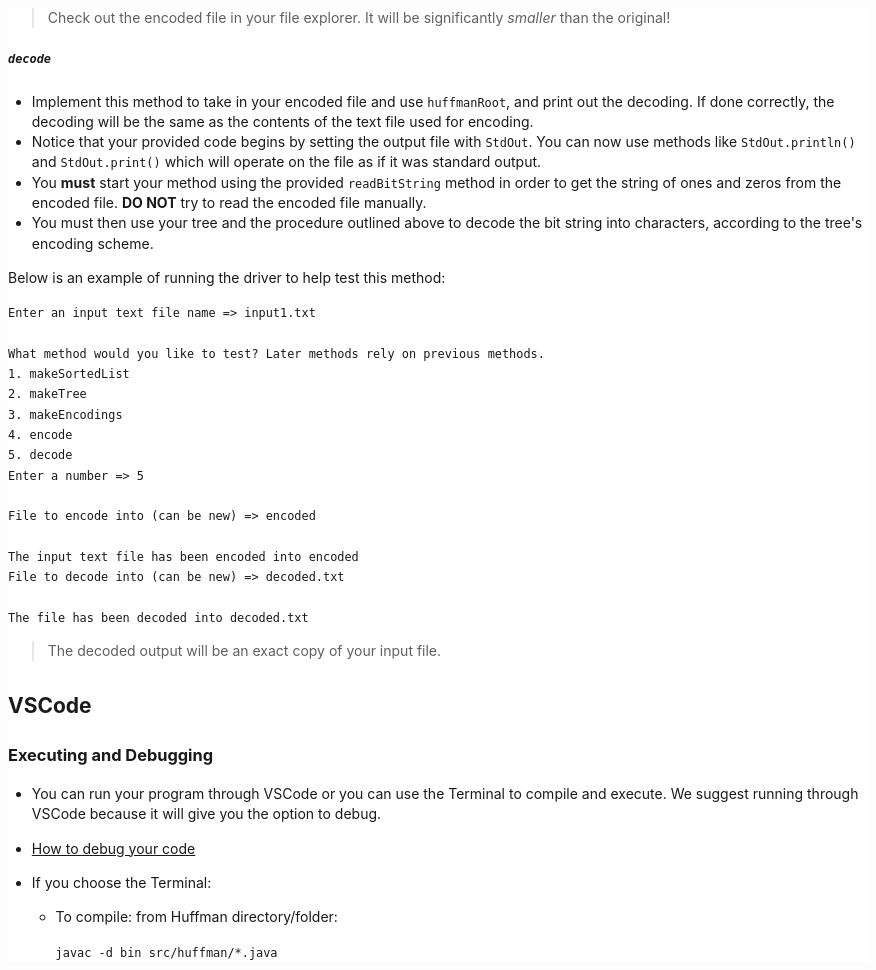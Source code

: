 > Check out the encoded file in your file explorer. It will be significantly _smaller_ than the original!

##### `decode`

-   Implement this method to take in your encoded file and use `huffmanRoot`, and print out the decoding. If done correctly, the decoding will be the same as the contents of the text file used for encoding.
-   Notice that your provided code begins by setting the output file with `StdOut`. You can now use methods like `StdOut.println()` and `StdOut.print()` which will operate on the file as if it was standard output.
-   You **must** start your method using the provided `readBitString` method in order to get the string of ones and zeros from the encoded file. **DO NOT** try to read the encoded file manually.
-   You must then use your tree and the procedure outlined above to decode the bit string into characters, according to the tree's encoding scheme.

Below is an example of running the driver to help test this method:

```
Enter an input text file name => input1.txt

What method would you like to test? Later methods rely on previous methods.
1. makeSortedList
2. makeTree
3. makeEncodings
4. encode
5. decode
Enter a number => 5

File to encode into (can be new) => encoded

The input text file has been encoded into encoded
File to decode into (can be new) => decoded.txt

The file has been decoded into decoded.txt
```

> The decoded output will be an exact copy of your input file.

## VSCode

### Executing and Debugging

-   You can run your program through VSCode or you can use the Terminal to compile and execute. We suggest running through VSCode because it will give you the option to debug.
-   [How to debug your code](https://code.visualstudio.com/docs/java/java-debugging)
-   If you choose the Terminal:

    -   To compile: from Huffman directory/folder:

        ```
        javac -d bin src/huffman/*.java
        ```
